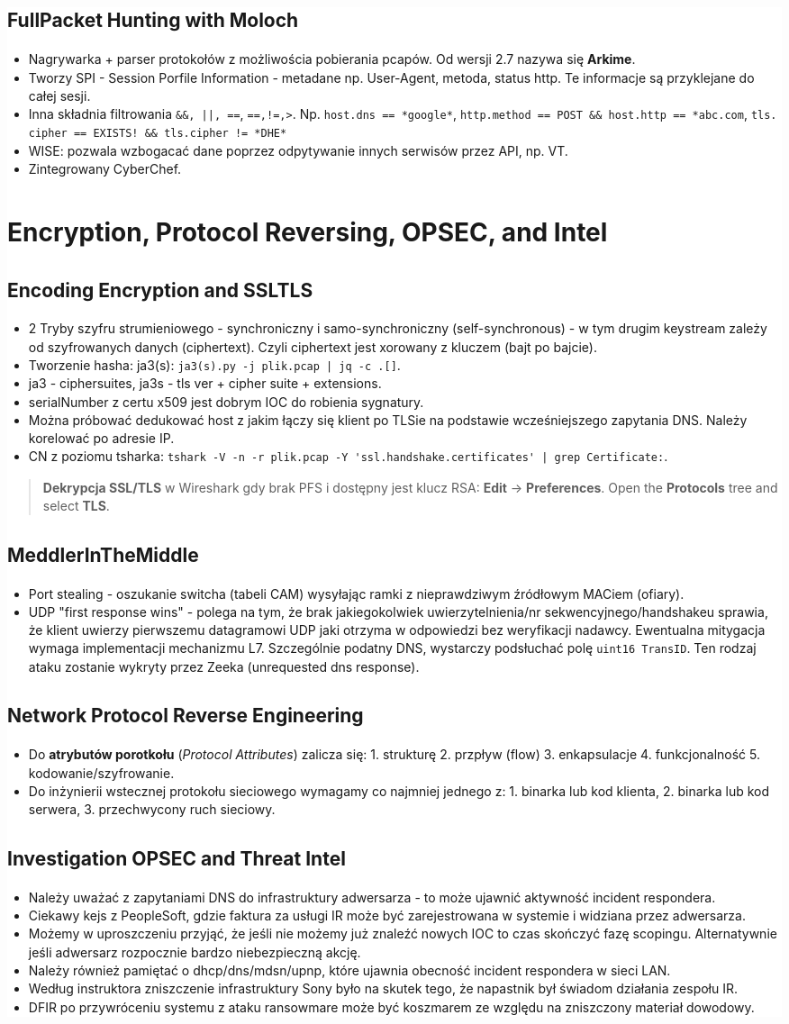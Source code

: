 ## FullPacket Hunting with Moloch

* Nagrywarka + parser protokołów z możliwościa pobierania pcapów. Od wersji 2.7 nazywa się **Arkime**.
* Tworzy SPI - Session Porfile Information - metadane np. User-Agent, metoda, status http. Te informacje są przyklejane do całej sesji.
* Inna składnia filtrowania `&&, ||, ==`, `==,!=,>`. Np. `host.dns == *google*`, `http.method == POST && host.http == *abc.com`, `tls.cipher == EXISTS! && tls.cipher != *DHE*`
* WISE: pozwala wzbogacać dane poprzez odpytywanie innych serwisów przez API, np. VT.
* Zintegrowany CyberChef.

# Encryption, Protocol Reversing, OPSEC, and Intel

## Encoding Encryption and SSLTLS

* 2 Tryby szyfru strumieniowego - synchroniczny i samo-synchroniczny (self-synchronous) - w tym drugim keystream zależy od szyfrowanych danych (ciphertext). Czyli ciphertext jest xorowany z kluczem (bajt po bajcie).
* Tworzenie hasha: ja3(s): `ja3(s).py -j plik.pcap | jq -c .[]`.
* ja3 - ciphersuites, ja3s - tls ver + cipher suite + extensions.
* serialNumber z certu x509 jest dobrym IOC do robienia sygnatury.
* Można próbować dedukować host z jakim łączy się klient po TLSie na podstawie wcześniejszego zapytania DNS. Należy korelować po adresie IP.
* CN z poziomu tsharka: `tshark -V -n -r plik.pcap -Y 'ssl.handshake.certificates' | grep Certificate:`.

> **Dekrypcja SSL/TLS** w Wireshark gdy brak PFS i dostępny jest klucz RSA:
> **Edit** -> **Preferences**. Open the **Protocols** tree and select **TLS**.

## MeddlerInTheMiddle

* Port stealing - oszukanie switcha (tabeli CAM) wysyłając ramki z nieprawdziwym źródłowym MACiem (ofiary).
* UDP "first response wins" - polega na tym, że brak jakiegokolwiek uwierzytelnienia/nr sekwencyjnego/handshakeu sprawia, że klient uwierzy pierwszemu datagramowi UDP jaki otrzyma w odpowiedzi bez weryfikacji nadawcy. Ewentualna mitygacja wymaga implementacji mechanizmu L7. Szczególnie podatny DNS, wystarczy podsłuchać polę `uint16 TransID`. Ten rodzaj ataku zostanie wykryty przez Zeeka (unrequested dns response).

## Network Protocol Reverse Engineering

* Do **atrybutów porotkołu** (_Protocol Attributes_) zalicza się: 1. strukturę 2. przpływ (flow) 3. enkapsulacje 4. funkcjonalność 5. kodowanie/szyfrowanie.
* Do inżynierii wstecznej protokołu sieciowego wymagamy co najmniej jednego z: 1. binarka lub kod klienta, 2. binarka lub kod serwera, 3. przechwycony ruch sieciowy.

## Investigation OPSEC and Threat Intel

* Należy uważać z zapytaniami DNS do infrastruktury adwersarza - to może ujawnić aktywność incident respondera.
* Ciekawy kejs z PeopleSoft, gdzie faktura za usługi IR może być zarejestrowana w systemie i widziana przez adwersarza.
* Możemy w uproszczeniu przyjąć, że jeśli nie możemy już znaleźć nowych IOC to czas skończyć fazę scopingu. Alternatywnie jeśli adwersarz rozpocznie bardzo niebezpieczną akcję.
* Należy również pamiętać o dhcp/dns/mdsn/upnp, które ujawnia obecność incident respondera w sieci LAN.
* Według instruktora zniszczenie infrastruktury Sony było na skutek tego, że napastnik był świadom działania zespołu IR.
* DFIR po przywróceniu systemu z ataku ransowmare może być koszmarem ze względu na zniszczony materiał dowodowy.

